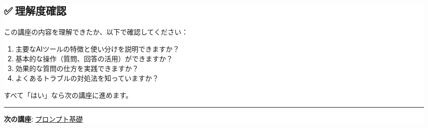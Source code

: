 ## ✅ 理解度確認

この講座の内容を理解できたか、以下で確認してください：

1. 主要なAIツールの特徴と使い分けを説明できますか？
2. 基本的な操作（質問、回答の活用）ができますか？
3. 効果的な質問の仕方を実践できますか？
4. よくあるトラブルの対処法を知っていますか？

すべて「はい」なら次の講座に進めます。

---

**次の講座**: [プロンプト基礎](02-prompt-basics.md)





